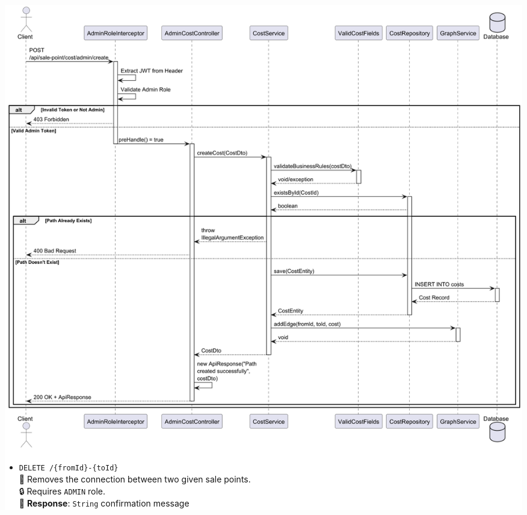 ![](docs\images\AdminCostController-createCost.png)

- `DELETE /{fromId}-{toId}`  
  🔹 Removes the connection between two given sale points.  
  🔒 Requires `ADMIN` role.  
  🧾 **Response**: `String` confirmation message
